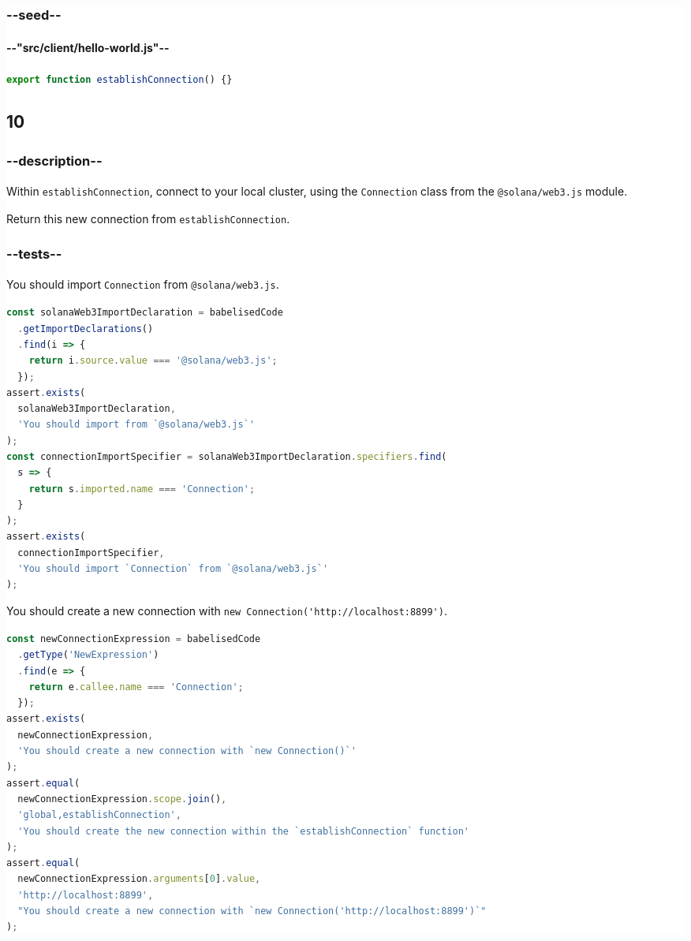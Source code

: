### --seed--

#### --"src/client/hello-world.js"--

```js
export function establishConnection() {}
```

## 10

### --description--

Within `establishConnection`, connect to your local cluster, using the `Connection` class from the `@solana/web3.js` module.

Return this new connection from `establishConnection`.

### --tests--

You should import `Connection` from `@solana/web3.js`.

```js
const solanaWeb3ImportDeclaration = babelisedCode
  .getImportDeclarations()
  .find(i => {
    return i.source.value === '@solana/web3.js';
  });
assert.exists(
  solanaWeb3ImportDeclaration,
  'You should import from `@solana/web3.js`'
);
const connectionImportSpecifier = solanaWeb3ImportDeclaration.specifiers.find(
  s => {
    return s.imported.name === 'Connection';
  }
);
assert.exists(
  connectionImportSpecifier,
  'You should import `Connection` from `@solana/web3.js`'
);
```

You should create a new connection with `new Connection('http://localhost:8899')`.

```js
const newConnectionExpression = babelisedCode
  .getType('NewExpression')
  .find(e => {
    return e.callee.name === 'Connection';
  });
assert.exists(
  newConnectionExpression,
  'You should create a new connection with `new Connection()`'
);
assert.equal(
  newConnectionExpression.scope.join(),
  'global,establishConnection',
  'You should create the new connection within the `establishConnection` function'
);
assert.equal(
  newConnectionExpression.arguments[0].value,
  'http://localhost:8899',
  "You should create a new connection with `new Connection('http://localhost:8899')`"
);
```
